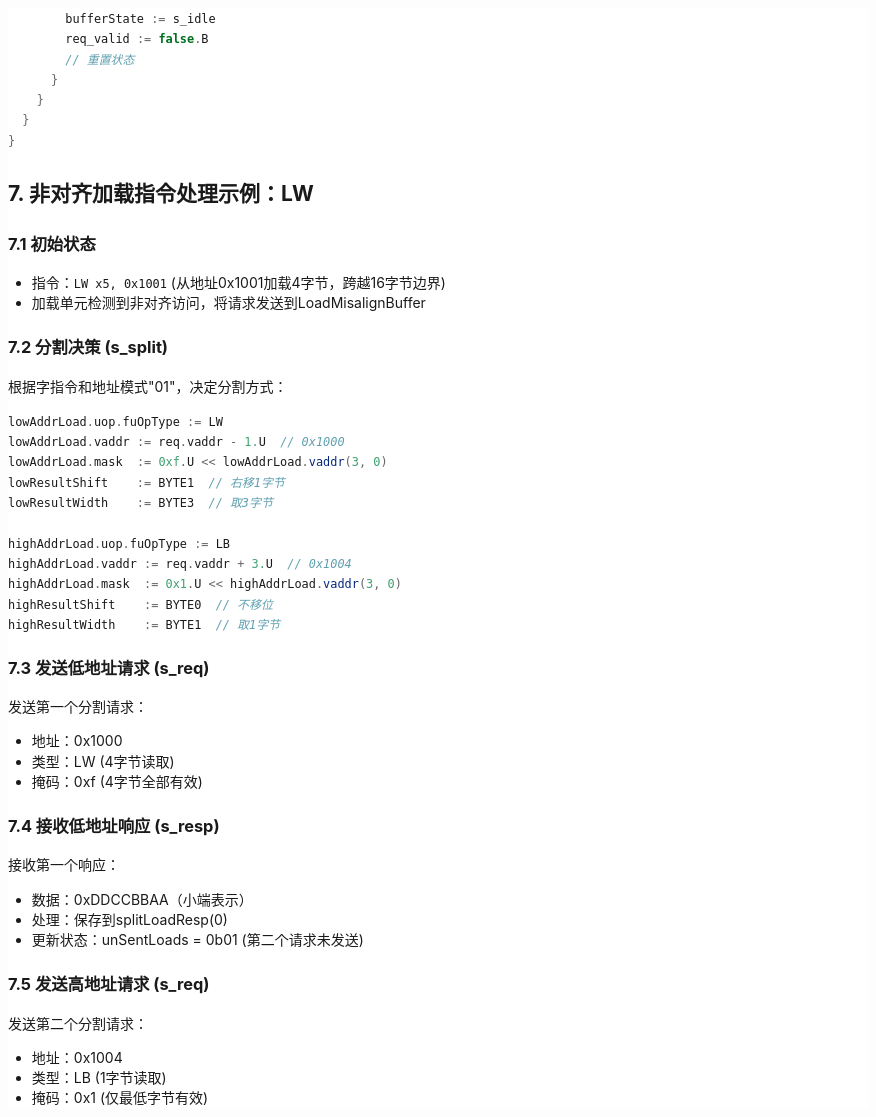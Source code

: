 ```scala
        bufferState := s_idle
        req_valid := false.B
        // 重置状态
      }
    }
  }
}
```

## 7. 非对齐加载指令处理示例：LW

### 7.1 初始状态

- 指令：`LW x5, 0x1001` (从地址0x1001加载4字节，跨越16字节边界)
- 加载单元检测到非对齐访问，将请求发送到LoadMisalignBuffer

### 7.2 分割决策 (s_split)

根据字指令和地址模式"01"，决定分割方式：

```scala
lowAddrLoad.uop.fuOpType := LW
lowAddrLoad.vaddr := req.vaddr - 1.U  // 0x1000
lowAddrLoad.mask  := 0xf.U << lowAddrLoad.vaddr(3, 0)
lowResultShift    := BYTE1  // 右移1字节
lowResultWidth    := BYTE3  // 取3字节

highAddrLoad.uop.fuOpType := LB
highAddrLoad.vaddr := req.vaddr + 3.U  // 0x1004
highAddrLoad.mask  := 0x1.U << highAddrLoad.vaddr(3, 0)
highResultShift    := BYTE0  // 不移位
highResultWidth    := BYTE1  // 取1字节
```

### 7.3 发送低地址请求 (s_req)

发送第一个分割请求：
- 地址：0x1000
- 类型：LW (4字节读取)
- 掩码：0xf (4字节全部有效)

### 7.4 接收低地址响应 (s_resp)

接收第一个响应：
- 数据：0xDDCCBBAA（小端表示）
- 处理：保存到splitLoadResp(0)
- 更新状态：unSentLoads = 0b01 (第二个请求未发送)

### 7.5 发送高地址请求 (s_req)

发送第二个分割请求：
- 地址：0x1004
- 类型：LB (1字节读取)
- 掩码：0x1 (仅最低字节有效)
